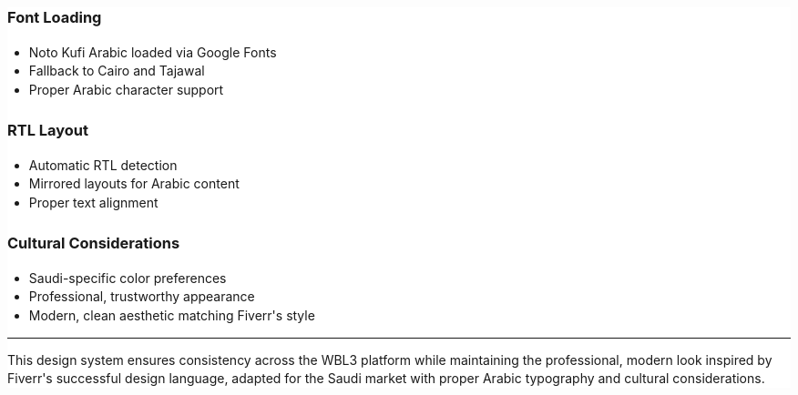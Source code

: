 ### Font Loading
- Noto Kufi Arabic loaded via Google Fonts
- Fallback to Cairo and Tajawal
- Proper Arabic character support

### RTL Layout
- Automatic RTL detection
- Mirrored layouts for Arabic content
- Proper text alignment

### Cultural Considerations
- Saudi-specific color preferences
- Professional, trustworthy appearance
- Modern, clean aesthetic matching Fiverr's style

---

This design system ensures consistency across the WBL3 platform while maintaining the professional, modern look inspired by Fiverr's successful design language, adapted for the Saudi market with proper Arabic typography and cultural considerations.